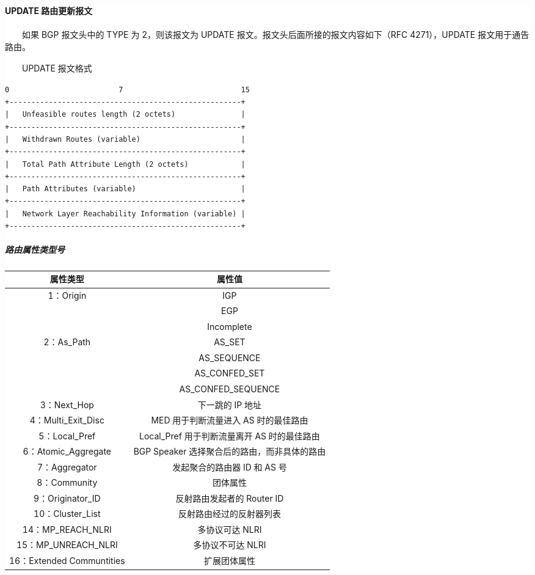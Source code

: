 
#### UPDATE 路由更新报文

　　如果 BGP 报文头中的 TYPE 为 2，则该报文为 UPDATE 报文。报文头后面所接的报文内容如下（RFC 4271），UPDATE 报文用于通告路由。

　　UPDATE 报文格式

```vim
0                         7                           15
+-----------------------------------------------------+
|   Unfeasible routes length (2 octets)               |
+-----------------------------------------------------+
|   Withdrawn Routes (variable)                       |
+-----------------------------------------------------+
|   Total Path Attribute Length (2 octets)            |
+-----------------------------------------------------+
|   Path Attributes (variable)                        |
+-----------------------------------------------------+
|   Network Layer Reachability Information (variable) |
+-----------------------------------------------------+
```

##### 路由属性类型号

|属性类型|属性值|
| :-----------------------: | :------------------------------------------: |
|1：Origin|IGP|
||EGP|
||Incomplete|
|2：As_Path|AS_SET|
||AS_SEQUENCE|
||AS_CONFED_SET|
||AS_CONFED_SEQUENCE|
|3：Next_Hop|下一跳的 IP 地址|
|4：Multi_Exit_Disc|MED 用于判断流量进入 AS 时的最佳路由|
|5：Local_Pref|Local_Pref 用于判断流量离开 AS 时的最佳路由|
|6：Atomic_Aggregate|BGP Speaker 选择聚合后的路由，而非具体的路由|
|7：Aggregator|发起聚合的路由器 ID 和 AS 号|
|8：Community|团体属性|
|9：Originator_ID|反射路由发起者的 Router ID|
|10：Cluster_List|反射路由经过的反射器列表|
|14：MP_REACH_NLRI|多协议可达 NLRI|
|15：MP_UNREACH_NLRI|多协议不可达 NLRI|
|16：Extended Communtities|扩展团体属性|
